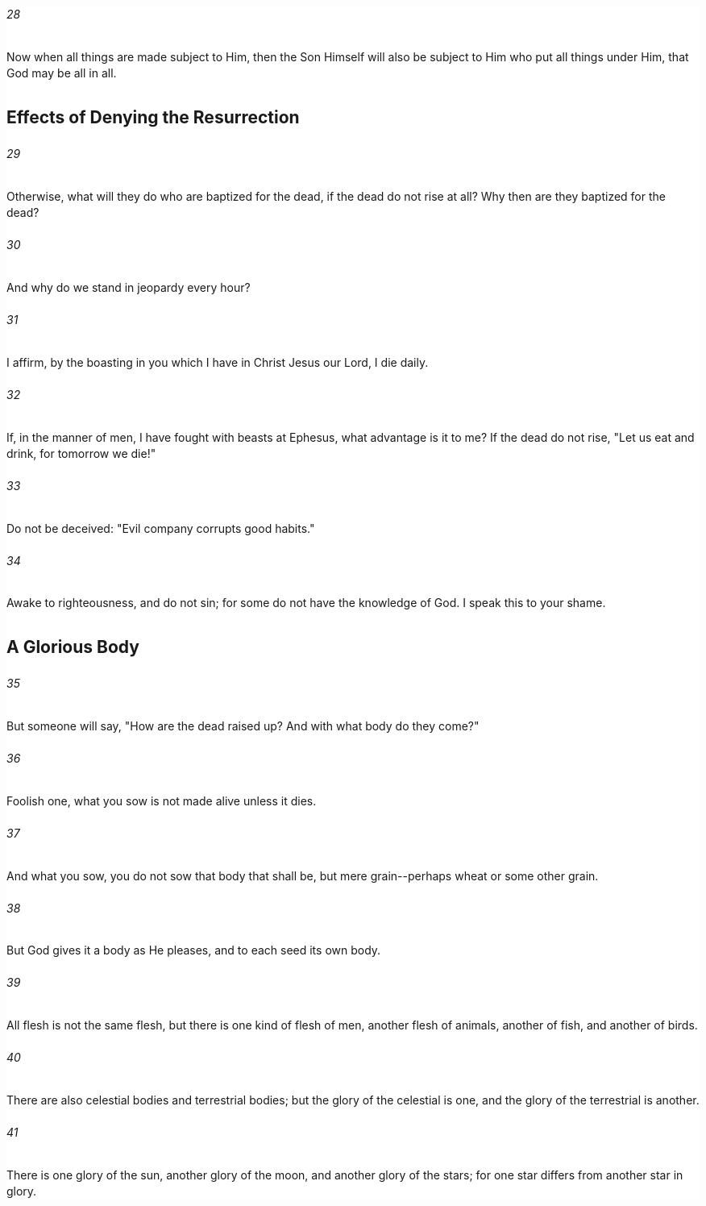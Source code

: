 ###### 28 
Now when all things are made subject to Him, then the Son Himself will also be subject to Him who put all things under Him, that God may be all in all.

## Effects of Denying the Resurrection 

###### 29 
Otherwise, what will they do who are baptized for the dead, if the dead do not rise at all? Why then are they baptized for the dead? 

###### 30 
And why do we stand in jeopardy every hour? 

###### 31 
I affirm, by the boasting in you which I have in Christ Jesus our Lord, I die daily. 

###### 32 
If, in the manner of men, I have fought with beasts at Ephesus, what advantage is it to me? If the dead do not rise, "Let us eat and drink, for tomorrow we die!" 

###### 33 
Do not be deceived: "Evil company corrupts good habits." 

###### 34 
Awake to righteousness, and do not sin; for some do not have the knowledge of God. I speak this to your shame.

## A Glorious Body 

###### 35 
But someone will say, "How are the dead raised up? And with what body do they come?" 

###### 36 
Foolish one, what you sow is not made alive unless it dies. 

###### 37 
And what you sow, you do not sow that body that shall be, but mere grain--perhaps wheat or some other grain. 

###### 38 
But God gives it a body as He pleases, and to each seed its own body. 

###### 39 
All flesh is not the same flesh, but there is one kind of flesh of men, another flesh of animals, another of fish, and another of birds. 

###### 40 
There are also celestial bodies and terrestrial bodies; but the glory of the celestial is one, and the glory of the terrestrial is another. 

###### 41 
There is one glory of the sun, another glory of the moon, and another glory of the stars; for one star differs from another star in glory. 
